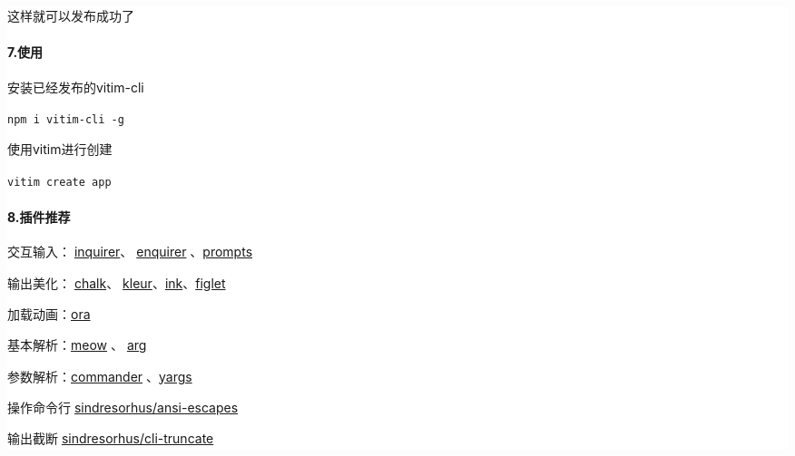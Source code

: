 这样就可以发布成功了

#### 7.使用

安装已经发布的vitim-cli

```
npm i vitim-cli -g
```

使用vitim进行创建

```
vitim create app 
```
#### 8.插件推荐

交互输入： [inquirer](https://link.juejin.cn?target=http%3A%2F%2Fnpm.im%2Finquirer)、 [enquirer](https://link.juejin.cn?target=http%3A%2F%2Fnpm.im%2Fenquirer) 、[prompts](https://link.juejin.cn?target=https%3A%2F%2Fnpm.im%2Fprompts)

输出美化： [chalk](https://link.juejin.cn?target=http%3A%2F%2Fnpm.im%2Fchalk)、 [kleur](https://link.juejin.cn?target=https%3A%2F%2Fnpm.im%2Fkleur)、[ink](https://link.juejin.cn?target=http%3A%2F%2Fnpm.im%2Fink)、[figlet](https://link.juejin.cn?target=https%3A%2F%2Fwww.npmjs.com%2Fpackage%2Ffiglet)

加载动画：[ora](https://link.juejin.cn?target=http%3A%2F%2Fnpm.im%2Fora)

基本解析：[meow](https://link.juejin.cn?target=http%3A%2F%2Fnpm.im%2Fmeow) 、 [arg](https://link.juejin.cn?target=http%3A%2F%2Fnpm.im%2Farg)

参数解析：[commander](https://link.juejin.cn?target=http%3A%2F%2Fnpm.im%2Fcommander) 、[yargs](https://link.juejin.cn?target=https%3A%2F%2Fwww.npmjs.com%2Fpackage%2Fyargs)

操作命令行 [sindresorhus/ansi-escapes](https://link.juejin.cn?target=https%3A%2F%2Fgithub.com%2Fsindresorhus%2Fansi-escapes)

输出截断 [sindresorhus/cli-truncate](https://link.juejin.cn?target=https%3A%2F%2Fgithub.com%2Fsindresorhus%2Fcli-truncate)




